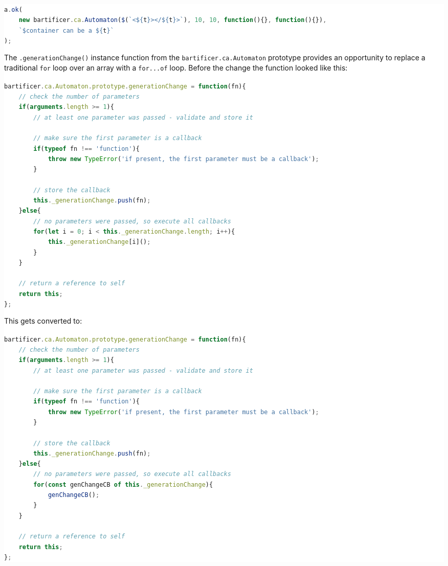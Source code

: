 ```javascript
a.ok(
    new bartificer.ca.Automaton($(`<${t}></${t}>`), 10, 10, function(){}, function(){}),
    `$container can be a ${t}`
);
```

The `.generationChange()` instance function from the `bartificer.ca.Automaton` prototype provides an opportunity to replace a traditional `for` loop over an array with a `for...of` loop. Before the change the function looked like this:

```javascript
bartificer.ca.Automaton.prototype.generationChange = function(fn){
    // check the number of parameters
    if(arguments.length >= 1){
        // at least one parameter was passed - validate and store it

        // make sure the first parameter is a callback
        if(typeof fn !== 'function'){
            throw new TypeError('if present, the first parameter must be a callback');
        }

        // store the callback
        this._generationChange.push(fn);
    }else{
        // no parameters were passed, so execute all callbacks
        for(let i = 0; i < this._generationChange.length; i++){
            this._generationChange[i]();
        }
    }

    // return a reference to self
    return this;
};
```

This gets converted to:

```javascript
bartificer.ca.Automaton.prototype.generationChange = function(fn){
    // check the number of parameters
    if(arguments.length >= 1){
        // at least one parameter was passed - validate and store it

        // make sure the first parameter is a callback
        if(typeof fn !== 'function'){
            throw new TypeError('if present, the first parameter must be a callback');
        }

        // store the callback
        this._generationChange.push(fn);
    }else{
        // no parameters were passed, so execute all callbacks
        for(const genChangeCB of this._generationChange){
            genChangeCB();
        }
    }

    // return a reference to self
    return this;
};
```
